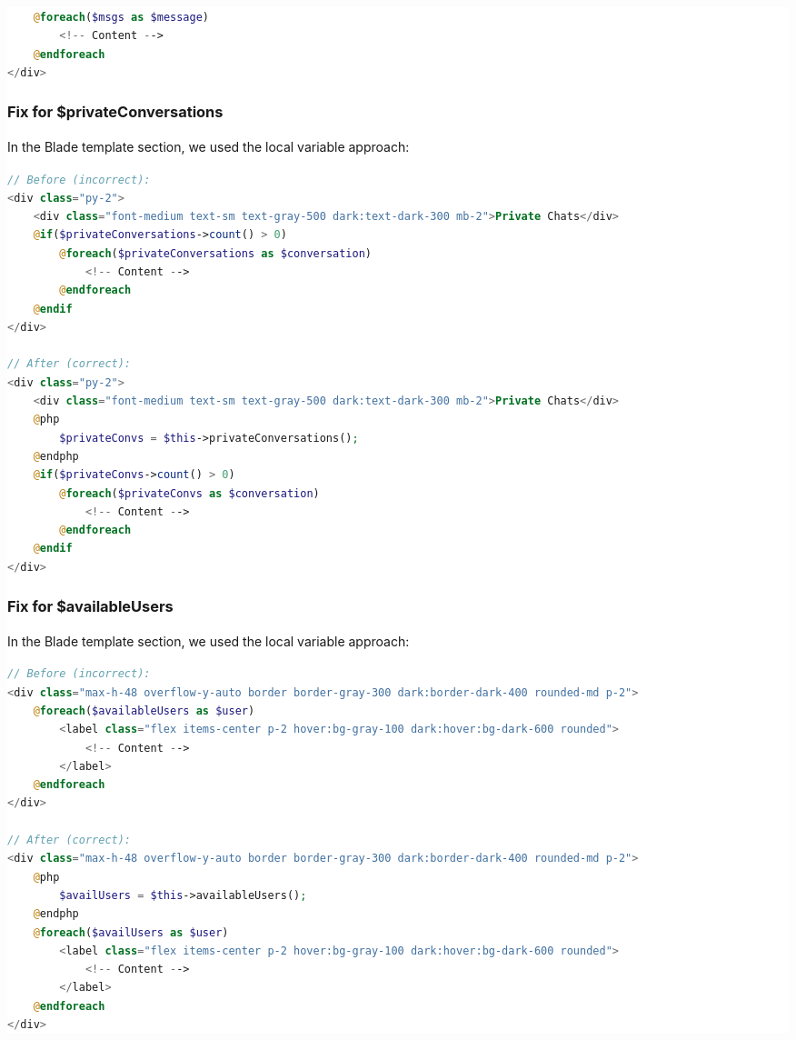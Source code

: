    ```php
       @foreach($msgs as $message)
           <!-- Content -->
       @endforeach
   </div>
   ```

### Fix for $privateConversations

In the Blade template section, we used the local variable approach:
   ```php
   // Before (incorrect):
   <div class="py-2">
       <div class="font-medium text-sm text-gray-500 dark:text-dark-300 mb-2">Private Chats</div>
       @if($privateConversations->count() > 0)
           @foreach($privateConversations as $conversation)
               <!-- Content -->
           @endforeach
       @endif
   </div>
   
   // After (correct):
   <div class="py-2">
       <div class="font-medium text-sm text-gray-500 dark:text-dark-300 mb-2">Private Chats</div>
       @php
           $privateConvs = $this->privateConversations();
       @endphp
       @if($privateConvs->count() > 0)
           @foreach($privateConvs as $conversation)
               <!-- Content -->
           @endforeach
       @endif
   </div>
   ```

### Fix for $availableUsers

In the Blade template section, we used the local variable approach:
   ```php
   // Before (incorrect):
   <div class="max-h-48 overflow-y-auto border border-gray-300 dark:border-dark-400 rounded-md p-2">
       @foreach($availableUsers as $user)
           <label class="flex items-center p-2 hover:bg-gray-100 dark:hover:bg-dark-600 rounded">
               <!-- Content -->
           </label>
       @endforeach
   </div>
   
   // After (correct):
   <div class="max-h-48 overflow-y-auto border border-gray-300 dark:border-dark-400 rounded-md p-2">
       @php
           $availUsers = $this->availableUsers();
       @endphp
       @foreach($availUsers as $user)
           <label class="flex items-center p-2 hover:bg-gray-100 dark:hover:bg-dark-600 rounded">
               <!-- Content -->
           </label>
       @endforeach
   </div>
   ```
